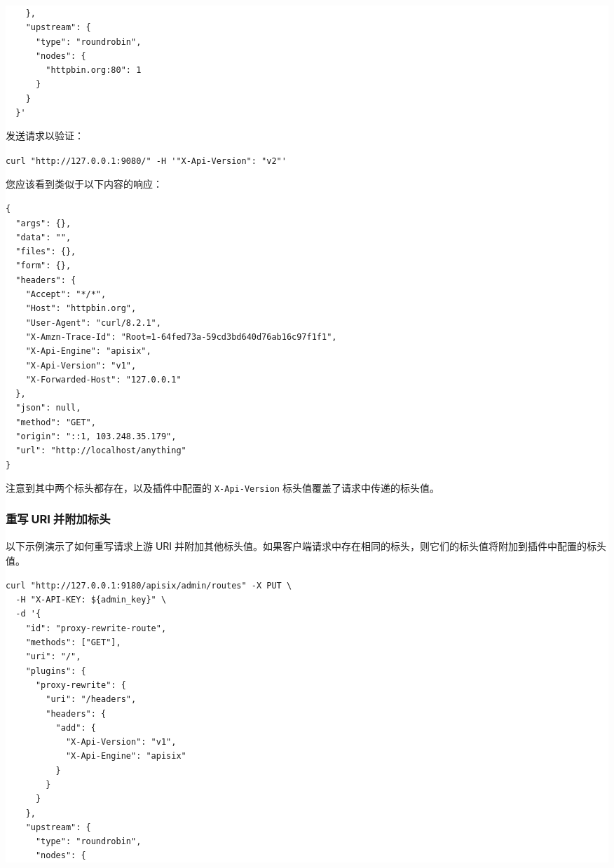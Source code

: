 ```shell
    },
    "upstream": {
      "type": "roundrobin",
      "nodes": {
        "httpbin.org:80": 1
      }
    }
  }'
```

发送请求以验证：

```shell
curl "http://127.0.0.1:9080/" -H '"X-Api-Version": "v2"'
```

您应该看到类似于以下内容的响应：

```text
{
  "args": {},
  "data": "",
  "files": {},
  "form": {},
  "headers": {
    "Accept": "*/*",
    "Host": "httpbin.org",
    "User-Agent": "curl/8.2.1",
    "X-Amzn-Trace-Id": "Root=1-64fed73a-59cd3bd640d76ab16c97f1f1",
    "X-Api-Engine": "apisix",
    "X-Api-Version": "v1",
    "X-Forwarded-Host": "127.0.0.1"
  },
  "json": null,
  "method": "GET",
  "origin": "::1, 103.248.35.179",
  "url": "http://localhost/anything"
}
```

注意到其中两个标头都存在，以及插件中配置的 `X-Api-Version` 标头值覆盖了请求中传递的标头值。

### 重写 URI 并附加标头

以下示例演示了如何重写请求上游 URI 并附加其他标头值。如果客户端请求中存在相同的标头，则它们的标头值将附加到插件中配置的标头值。

```shell
curl "http://127.0.0.1:9180/apisix/admin/routes" -X PUT \
  -H "X-API-KEY: ${admin_key}" \
  -d '{
    "id": "proxy-rewrite-route",
    "methods": ["GET"],
    "uri": "/",
    "plugins": {
      "proxy-rewrite": {
        "uri": "/headers",
        "headers": {
          "add": {
            "X-Api-Version": "v1",
            "X-Api-Engine": "apisix"
          }
        }
      }
    },
    "upstream": {
      "type": "roundrobin",
      "nodes": {
```